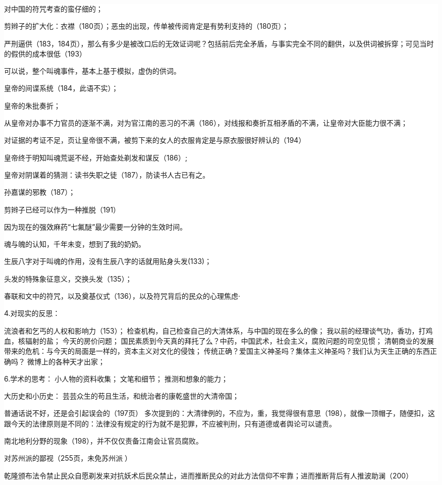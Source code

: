对中国的符咒考查的蛮仔细的；

剪辫子的扩大化：衣襟（180页）；恶虫的出现，传单被传阅肯定是有势利支持的（180页）；

严刑逼供（183，184页），那么有多少是被改口后的无效证词呢？包括前后完全矛盾，与事实完全不同的翻供，以及供词被拆穿；可见当时的假供的成本很低（193）

可以说，整个叫魂事件，基本上基于模拟，虚伪的供词。

皇帝的间谍系统（184，此语不实）；

皇帝的朱批奏折；

从皇帝对办事不力官员的逐渐不满，对为官江南的恶习的不满（186），对线报和奏折互相矛盾的不满，让皇帝对大臣能力很不满；

对证据的考证不足，页让皇帝很不满，被剪下来的女人的衣服肯定是与原衣服很好辨认的（194）

皇帝终于明知叫魂荒诞不经，开始查处剃发和谋反（186）;

皇帝对阴谋着的猜测：读书失职之徒（187），防读书人古已有之。

孙嘉谋的邪教（187）；

剪辫子已经可以作为一种推脱（191）

因为现在的强效麻药“七氟醚”最少需要一分钟的生效时间。

魂与魄的认知，千年未变，想到了我的奶奶。

生辰八字对于叫魂的作用，没有生辰八字的话就用贴身头发(133)；

头发的特殊象征意义，交换头发（135）；

春联和文中的符咒，以及奠基仪式（136），以及符咒背后的民众的心理焦虑·

4.对现实的反思：

流浪者和乞丐的人权和影响力（153）；
检查机构，自己检查自己的大清体系，与中国的现在多么的像；
我以前的经理谈气功，香功，打鸡血，核辐射的盐；
今天的房价问题；
国民素质到今天真的拜托了么？中药，中国武术，社会主义，腐败问题的司空见惯；
清朝商业的发展带来的危机：与今天的局面是一样的，资本主义对文化的侵蚀；
传统正确？爱国主义神圣吗？集体主义神圣吗？我们认为天生正确的东西正确吗？
微博上的各种天才出家；

6.学术的思考：
小人物的资料收集；
文笔和细节；
推测和想象的能力；

大历史和小历史：
芸芸众生的苟且生活，和统治者的康乾盛世的大清帝国；

普通话说不好，还是会引起误会的（197页）
多次提到的：大清律例的，不应为，重，我觉得很有意思（198），就像一顶帽子，随便扣，这跟今天的法律原则是不同的：法律没有规定的行为就不是犯罪，不应被判刑，只有道德或者舆论可以谴责。

南北地利分野的现象（198），并不仅仅责备江南会让官员腐败。

对苏州派的鄙视（255页，未免苏州派 ）

乾隆颁布法令禁止民众自愿剃发来对抗妖术后民众禁止，进而推断民众的对此方法信仰不牢靠；进而推断背后有人推波助澜（200）

